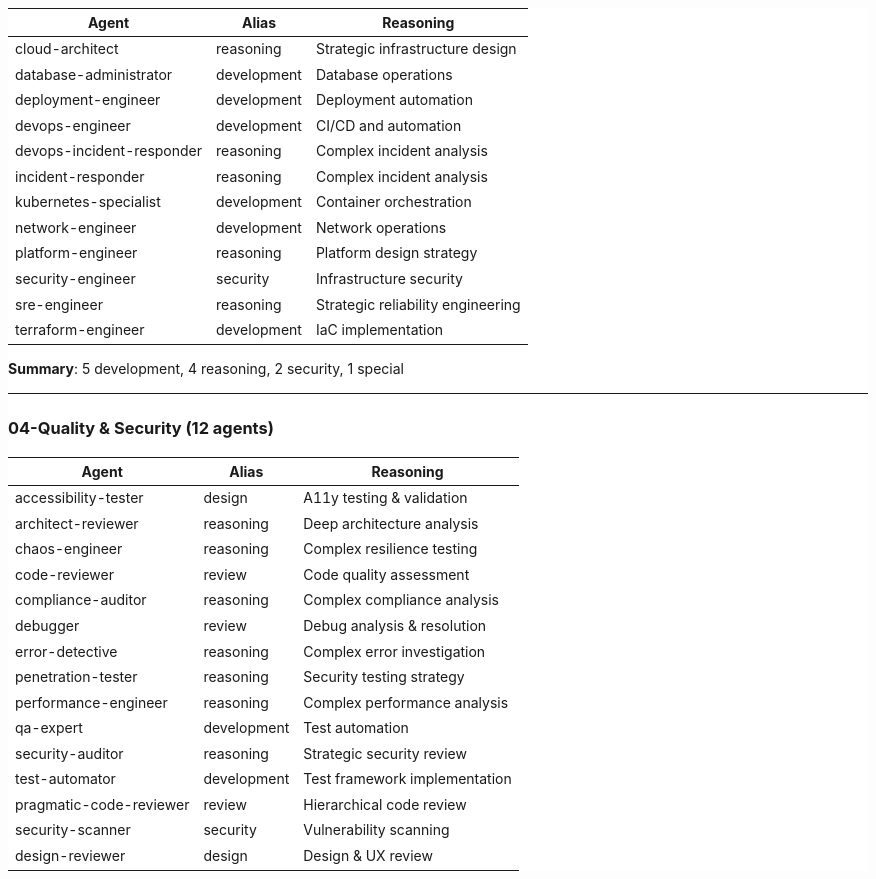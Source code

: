 | Agent | Alias | Reasoning |
|-------|-------|-----------|
| cloud-architect | reasoning | Strategic infrastructure design |
| database-administrator | development | Database operations |
| deployment-engineer | development | Deployment automation |
| devops-engineer | development | CI/CD and automation |
| devops-incident-responder | reasoning | Complex incident analysis |
| incident-responder | reasoning | Complex incident analysis |
| kubernetes-specialist | development | Container orchestration |
| network-engineer | development | Network operations |
| platform-engineer | reasoning | Platform design strategy |
| security-engineer | security | Infrastructure security |
| sre-engineer | reasoning | Strategic reliability engineering |
| terraform-engineer | development | IaC implementation |

**Summary**: 5 development, 4 reasoning, 2 security, 1 special

---

### 04-Quality & Security (12 agents)

| Agent | Alias | Reasoning |
|-------|-------|-----------|
| accessibility-tester | design | A11y testing & validation |
| architect-reviewer | reasoning | Deep architecture analysis |
| chaos-engineer | reasoning | Complex resilience testing |
| code-reviewer | review | Code quality assessment |
| compliance-auditor | reasoning | Complex compliance analysis |
| debugger | review | Debug analysis & resolution |
| error-detective | reasoning | Complex error investigation |
| penetration-tester | reasoning | Security testing strategy |
| performance-engineer | reasoning | Complex performance analysis |
| qa-expert | development | Test automation |
| security-auditor | reasoning | Strategic security review |
| test-automator | development | Test framework implementation |
| pragmatic-code-reviewer | review | Hierarchical code review |
| security-scanner | security | Vulnerability scanning |
| design-reviewer | design | Design & UX review |
